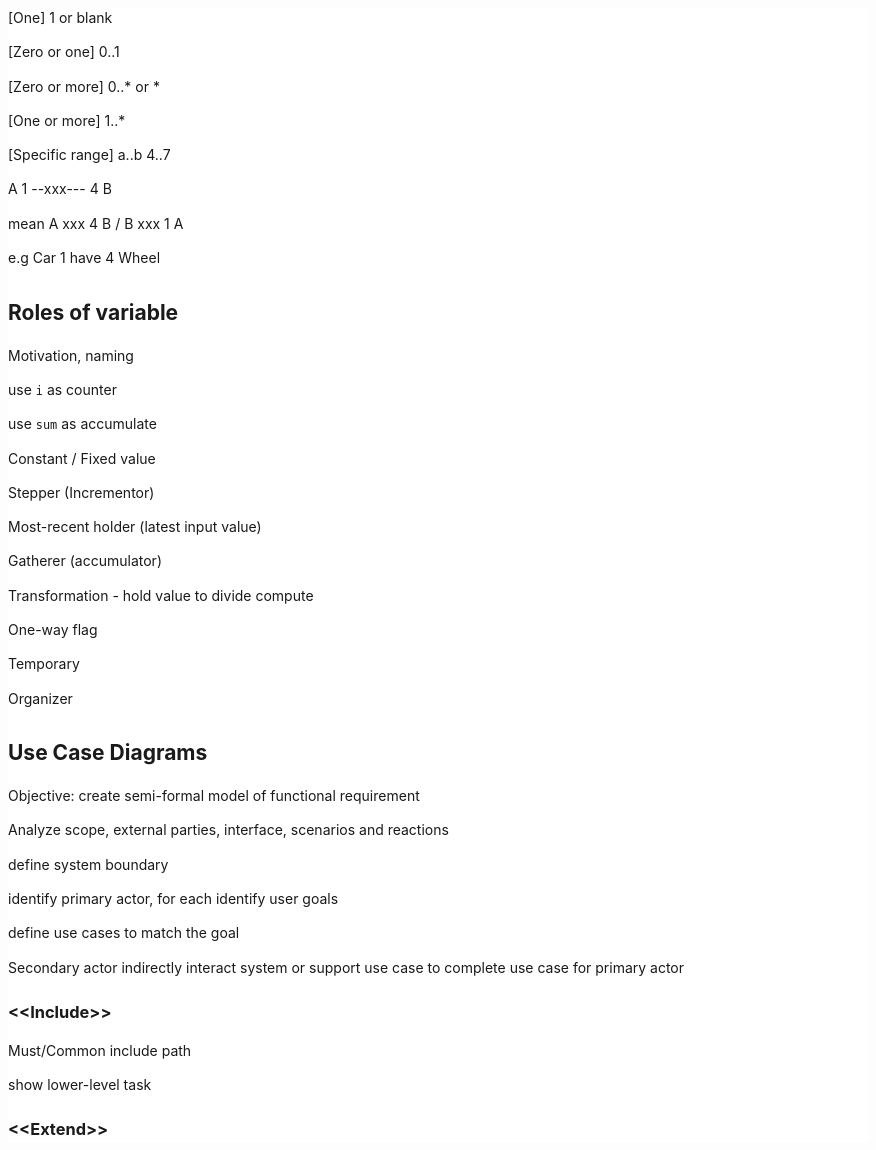 [One] 1 or blank

[Zero or one] 0..1

[Zero or more] 0..*  or   *

[One or more] 1..*

[Specific range] a..b  4..7

A  1 --xxx--- 4 B

mean A xxx 4 B / B xxx 1 A

e.g Car 1 have 4 Wheel

## Roles of variable

Motivation, naming

use `i` as counter

use `sum` as accumulate

Constant / Fixed value

Stepper (Incrementor)

Most-recent holder (latest input value)

Gatherer (accumulator)

Transformation - hold value to divide compute 

One-way flag

Temporary

Organizer

## Use Case Diagrams

Objective: create semi-formal model of functional requirement

Analyze scope, external parties, interface, scenarios and reactions

define system boundary

identify primary actor, for each identify user goals

define use cases to match the goal

Secondary actor indirectly interact system or support use case to complete use case for primary actor

### \<\<Include\>\>

Must/Common include path

show lower-level task

### \<\<Extend\>\>
